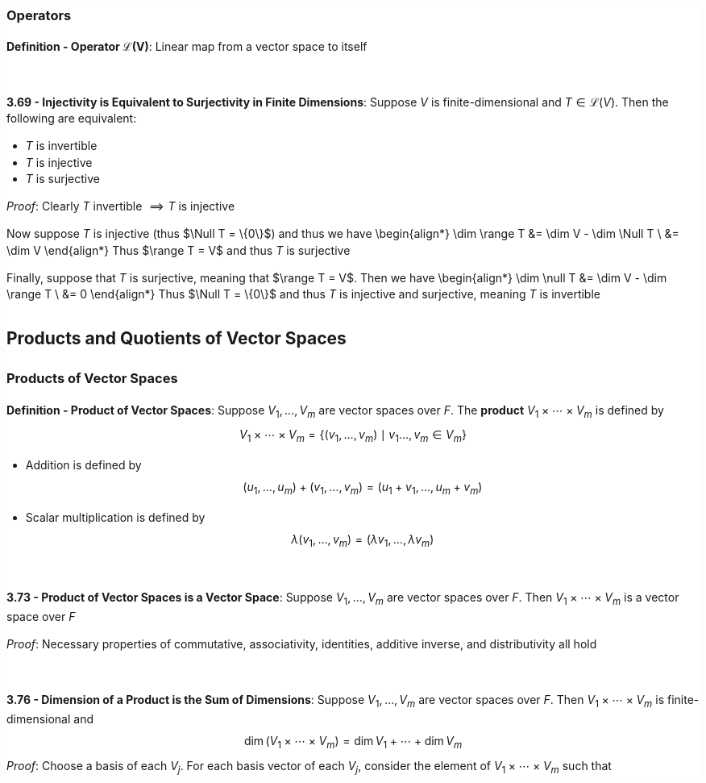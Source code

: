 ### Operators

**Definition - Operator $\mathbf{\mathcal{L}(V)}$**: Linear map from a vector space to itself

&nbsp;

**3.69 - Injectivity is Equivalent to Surjectivity in Finite Dimensions**: Suppose $V$ is finite-dimensional and $T \in \mathcal{L}(V)$. Then the following are equivalent:

- $T$ is invertible
- $T$ is injective
- $T$ is surjective

*Proof*: Clearly $T$ invertible $\implies T$ is injective

Now suppose $T$ is injective (thus $\Null T = \{0\}$) and thus we have
\begin{align*}
\dim \range T &= \dim V - \dim \Null T \\
&= \dim V
\end{align*}
Thus $\range T = V$ and thus $T$ is surjective

Finally, suppose that $T$ is surjective, meaning that $\range T = V$. Then we have
\begin{align*}
\dim \null T &= \dim V - \dim \range T \\
&= 0
\end{align*}
Thus $\Null T = \{0\}$ and thus $T$ is injective and surjective, meaning $T$ is invertible

## Products and Quotients of Vector Spaces

### Products of Vector Spaces

**Definition - Product of Vector Spaces**: Suppose $V_1, \ldots, V_m$ are vector spaces over $F$. The **product** $V_1 \times \cdots \times V_m$ is defined by
$$V_1 \times \cdots \times V_m = \{(v_1, \ldots, v_m) \mid v_1 \ldots, v_m \in V_m\}$$

- Addition is defined by
$$(u_1, \ldots, u_m) + (v_1, \ldots, v_m) = (u_1 + v_1, \ldots, u_m + v_m)$$

- Scalar multiplication is defined by
$$\lambda (v_1, \ldots, v_m) = (\lambda v_1, \ldots, \lambda v_m)$$

&nbsp;

**3.73 - Product of Vector Spaces is a Vector Space**: Suppose $V_1, \ldots, V_m$ are vector spaces over $F$. Then $V_1 \times \cdots \times V_m$ is a vector space over $F$

*Proof*: Necessary properties of commutative, associativity, identities, additive inverse, and distributivity all hold

&nbsp;

**3.76 - Dimension of a Product is the Sum of Dimensions**: Suppose $V_1, \ldots, V_m$ are vector spaces over $F$. Then $V_1 \times \cdots \times V_m$ is finite-dimensional and
$$\dim (V_1 \times \cdots \times V_m) = \dim V_1 + \cdots + \dim V_m$$
*Proof*: Choose a basis of each $V_j$. For each basis vector of each $V_j$, consider the element of $V_1 \times \cdots \times V_m$ such that
